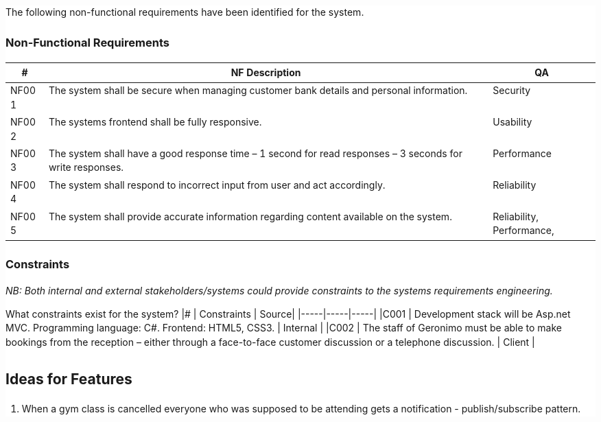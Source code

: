 
The following non-functional requirements have been identified for the system. 

### Non-Functional Requirements 
| # | NF Description | QA |
|-----|-----|-----|
| NF001 | The system shall be secure when managing customer bank details and personal information. | Security |
| NF002 | 	The systems frontend shall be fully responsive. | Usability |
| NF003 | The system shall have a good response time – 1 second for read responses – 3 seconds for write responses. | Performance |
| NF004 | The system shall respond to incorrect input from user and act accordingly. | Reliability |
| NF005 | The system shall provide accurate information regarding content available on the system. | Reliability, Performance, |


### Constraints 
*NB: Both internal and external stakeholders/systems could provide constraints to the systems requirements engineering.*

What constraints exist for the system?
|# | 	Constraints |	Source|
|-----|-----|-----|
|C001 | 	Development stack will be Asp.net MVC. Programming language: C#. Frontend: HTML5, CSS3. | Internal | 
|C002 | The staff of Geronimo must be able to make bookings from the reception – either through a face-to-face customer discussion or a telephone discussion. | Client | 






## Ideas for Features
1. When a gym class is cancelled everyone who was supposed to be attending gets a notification - publish/subscribe pattern. 




